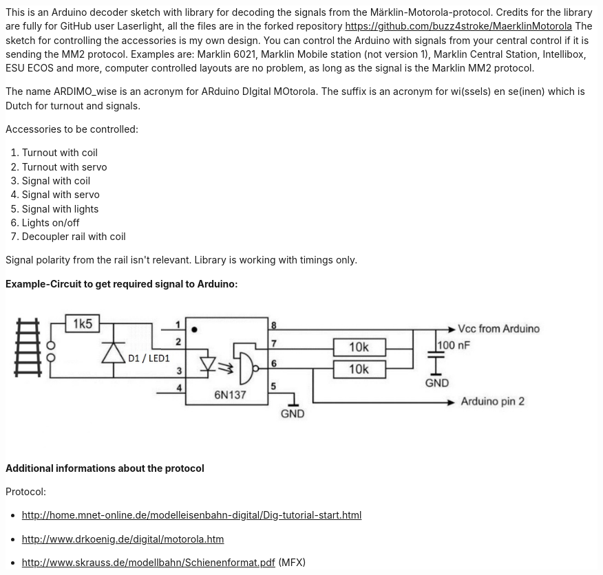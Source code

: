 This is an Arduino decoder sketch with library for decoding the signals from the Märklin-Motorola-protocol.
Credits for the library are fully for GitHub user Laserlight, all the files are in the forked repository https://github.com/buzz4stroke/MaerklinMotorola 
The sketch for controlling the accessories is my own design.
You can control the Arduino with signals from your central control if it is sending the MM2 protocol.
Examples are: Marklin 6021, Marklin Mobile station (not version 1), Marklin Central Station, Intellibox, ESU ECOS and more, 
computer controlled layouts are no problem, as long as the signal is the Marklin MM2 protocol.

The name ARDIMO_wise is an acronym for ARduino DIgital MOtorola. The suffix is an acronym for wi(ssels) en se(inen) which is
Dutch for turnout and signals.

Accessories to be controlled:
1. Turnout with coil
2. Turnout with servo
3. Signal with coil
4. Signal with servo
5. Signal with lights
6. Lights on/off
7. Decoupler rail with coil


Signal polarity from the rail isn't relevant. Library is working with timings only.

**Example-Circuit to get required signal to Arduino:**
<img width="100%" src="https://github.com/buzz4stroke/ARDIMO_wise1.0/blob/main/OptocouplerArduino.JPG">

**Additional informations about the protocol**

Protocol:
- http://home.mnet-online.de/modelleisenbahn-digital/Dig-tutorial-start.html

- http://www.drkoenig.de/digital/motorola.htm

- http://www.skrauss.de/modellbahn/Schienenformat.pdf (MFX)
